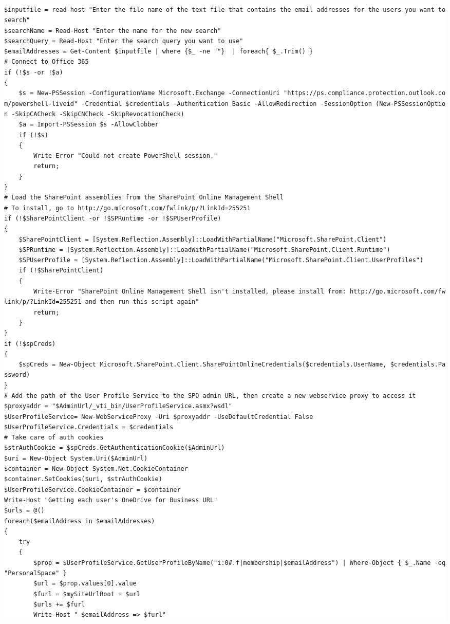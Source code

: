   ```
  $inputfile = read-host "Enter the file name of the text file that contains the email addresses for the users you want to search"
  $searchName = Read-Host "Enter the name for the new search"
  $searchQuery = Read-Host "Enter the search query you want to use"
  $emailAddresses = Get-Content $inputfile | where {$_ -ne ""}  | foreach{ $_.Trim() }
  # Connect to Office 365
  if (!$s -or !$a)
  {
      $s = New-PSSession -ConfigurationName Microsoft.Exchange -ConnectionUri "https://ps.compliance.protection.outlook.com/powershell-liveid" -Credential $credentials -Authentication Basic -AllowRedirection -SessionOption (New-PSSessionOption -SkipCACheck -SkipCNCheck -SkipRevocationCheck)
      $a = Import-PSSession $s -AllowClobber
      if (!$s)
      {
          Write-Error "Could not create PowerShell session."
          return;
      }
  }
  # Load the SharePoint assemblies from the SharePoint Online Management Shell
  # To install, go to http://go.microsoft.com/fwlink/p/?LinkId=255251
  if (!$SharePointClient -or !$SPRuntime -or !$SPUserProfile)
  {
      $SharePointClient = [System.Reflection.Assembly]::LoadWithPartialName("Microsoft.SharePoint.Client")
      $SPRuntime = [System.Reflection.Assembly]::LoadWithPartialName("Microsoft.SharePoint.Client.Runtime")
      $SPUserProfile = [System.Reflection.Assembly]::LoadWithPartialName("Microsoft.SharePoint.Client.UserProfiles")
      if (!$SharePointClient)
      {
          Write-Error "SharePoint Online Management Shell isn't installed, please install from: http://go.microsoft.com/fwlink/p/?LinkId=255251 and then run this script again"
          return;
      }
  }
  if (!$spCreds)
  {
      $spCreds = New-Object Microsoft.SharePoint.Client.SharePointOnlineCredentials($credentials.UserName, $credentials.Password)
  }
  # Add the path of the User Profile Service to the SPO admin URL, then create a new webservice proxy to access it
  $proxyaddr = "$AdminUrl/_vti_bin/UserProfileService.asmx?wsdl"
  $UserProfileService= New-WebServiceProxy -Uri $proxyaddr -UseDefaultCredential False
  $UserProfileService.Credentials = $credentials
  # Take care of auth cookies
  $strAuthCookie = $spCreds.GetAuthenticationCookie($AdminUrl)
  $uri = New-Object System.Uri($AdminUrl)
  $container = New-Object System.Net.CookieContainer
  $container.SetCookies($uri, $strAuthCookie)
  $UserProfileService.CookieContainer = $container
  Write-Host "Getting each user's OneDrive for Business URL"
  $urls = @()
  foreach($emailAddress in $emailAddresses)
  {
      try
      {
          $prop = $UserProfileService.GetUserProfileByName("i:0#.f|membership|$emailAddress") | Where-Object { $_.Name -eq "PersonalSpace" } 
          $url = $prop.values[0].value
          $furl = $mySiteUrlRoot + $url
          $urls += $furl
          Write-Host "-$emailAddress => $furl"
  ```